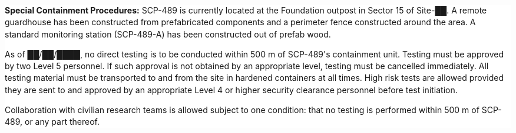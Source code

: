 <p><strong>Special Containment Procedures:</strong> SCP-489 is currently located at the Foundation outpost in Sector 15 of Site-██. A remote guardhouse has been constructed from prefabricated components and a perimeter fence constructed around the area. A standard monitoring station (SCP-489-A) has been constructed out of prefab wood.</p><p>As of ██/██/████, no direct testing is to be conducted within 500 m of SCP-489's containment unit. Testing must be approved by two Level 5 personnel. If such approval is not obtained by an appropriate level, testing must be cancelled immediately. All testing material must be transported to and from the site in hardened containers at all times. High risk tests are allowed provided they are sent to and approved by an appropriate Level 4 or higher security clearance personnel before test initiation.</p><p>Collaboration with civilian research teams is allowed subject to one condition: that no testing is performed within 500 m of SCP-489, or any part thereof.</p>